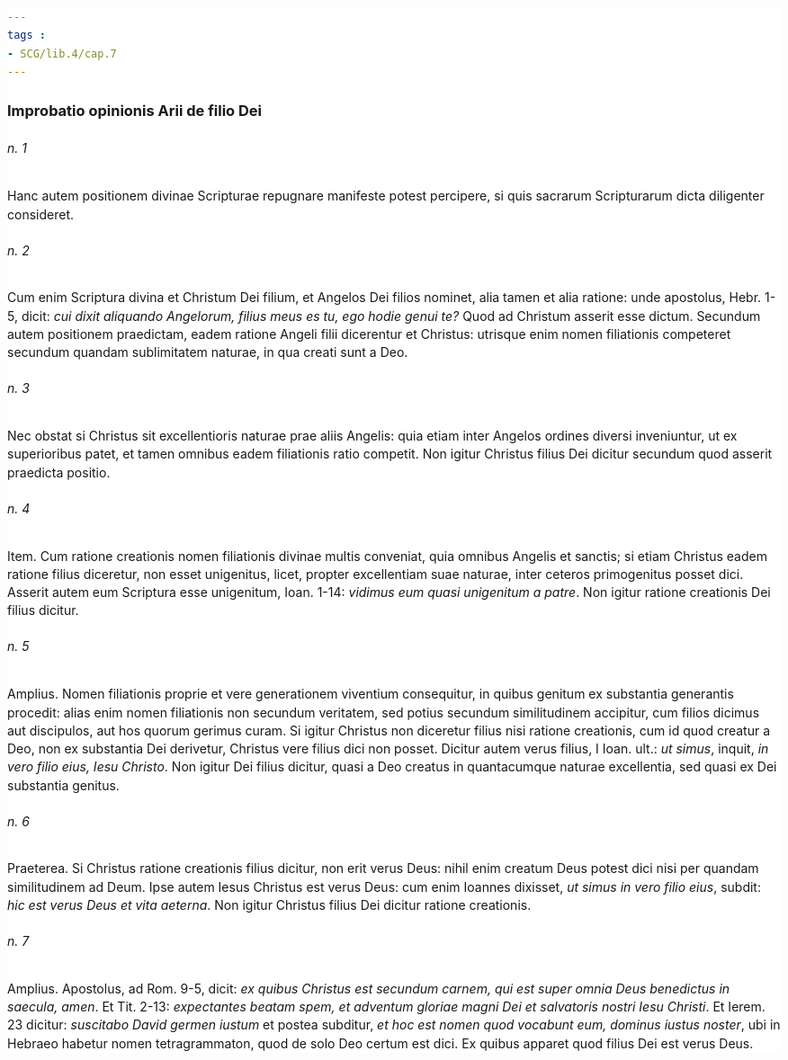 ```yaml
---
tags : 
- SCG/lib.4/cap.7
---
```


### Improbatio opinionis Arii de filio Dei

###### n. 1
Hanc autem positionem divinae Scripturae repugnare manifeste potest percipere, si quis sacrarum Scripturarum dicta diligenter consideret.

###### n. 2
Cum enim Scriptura divina et Christum Dei filium, et Angelos Dei filios nominet, alia tamen et alia ratione: unde apostolus, Hebr. 1-5, dicit: *cui dixit aliquando Angelorum, filius meus es tu, ego hodie genui te?* Quod ad Christum asserit esse dictum. Secundum autem positionem praedictam, eadem ratione Angeli filii dicerentur et Christus: utrisque enim nomen filiationis competeret secundum quandam sublimitatem naturae, in qua creati sunt a Deo.

###### n. 3
Nec obstat si Christus sit excellentioris naturae prae aliis Angelis: quia etiam inter Angelos ordines diversi inveniuntur, ut ex superioribus patet, et tamen omnibus eadem filiationis ratio competit. Non igitur Christus filius Dei dicitur secundum quod asserit praedicta positio.

###### n. 4
Item. Cum ratione creationis nomen filiationis divinae multis conveniat, quia omnibus Angelis et sanctis; si etiam Christus eadem ratione filius diceretur, non esset unigenitus, licet, propter excellentiam suae naturae, inter ceteros primogenitus posset dici. Asserit autem eum Scriptura esse unigenitum, Ioan. 1-14: *vidimus eum quasi unigenitum a patre*. Non igitur ratione creationis Dei filius dicitur.

###### n. 5
Amplius. Nomen filiationis proprie et vere generationem viventium consequitur, in quibus genitum ex substantia generantis procedit: alias enim nomen filiationis non secundum veritatem, sed potius secundum similitudinem accipitur, cum filios dicimus aut discipulos, aut hos quorum gerimus curam. Si igitur Christus non diceretur filius nisi ratione creationis, cum id quod creatur a Deo, non ex substantia Dei derivetur, Christus vere filius dici non posset. Dicitur autem verus filius, I Ioan. ult.: *ut simus*, inquit, *in vero filio eius, Iesu Christo*. Non igitur Dei filius dicitur, quasi a Deo creatus in quantacumque naturae excellentia, sed quasi ex Dei substantia genitus.

###### n. 6
Praeterea. Si Christus ratione creationis filius dicitur, non erit verus Deus: nihil enim creatum Deus potest dici nisi per quandam similitudinem ad Deum. Ipse autem Iesus Christus est verus Deus: cum enim Ioannes dixisset, *ut simus in vero filio eius*, subdit: *hic est verus Deus et vita aeterna*. Non igitur Christus filius Dei dicitur ratione creationis.

###### n. 7
Amplius. Apostolus, ad Rom. 9-5, dicit: *ex quibus Christus est secundum carnem, qui est super omnia Deus benedictus in saecula, amen*. Et Tit. 2-13: *expectantes beatam spem, et adventum gloriae magni Dei et salvatoris nostri Iesu Christi*. Et Ierem. 23 dicitur: *suscitabo David germen iustum* et postea subditur, *et hoc est nomen quod vocabunt eum, dominus iustus noster*, ubi in Hebraeo habetur nomen tetragrammaton, quod de solo Deo certum est dici. Ex quibus apparet quod filius Dei est verus Deus.
